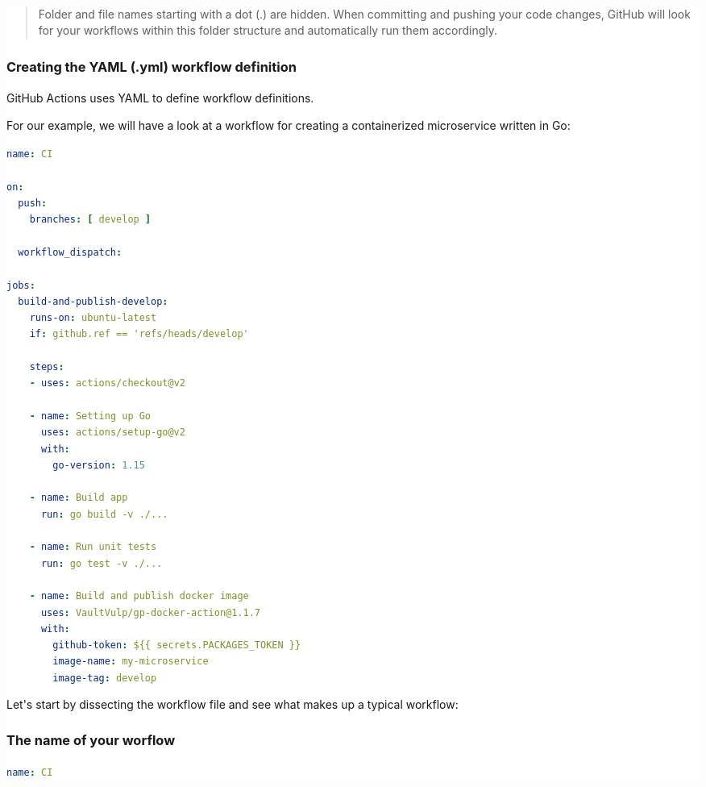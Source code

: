 > Folder and file names starting with a dot (.) are hidden. When committing and pushing your code changes, GitHub will look for your workflows within this folder structure and automatically run them accordingly.


### Creating the YAML (.yml) workflow definition

GitHub Actions uses YAML to define workflow definitions. 

For our example, we will have a look at a workflow for creating a containerized microservice written in Go:

```yaml
name: CI

on:
  push:
    branches: [ develop ]

  workflow_dispatch:

jobs:
  build-and-publish-develop:
    runs-on: ubuntu-latest
    if: github.ref == 'refs/heads/develop'

    steps:
    - uses: actions/checkout@v2

    - name: Setting up Go
      uses: actions/setup-go@v2
      with:
        go-version: 1.15

    - name: Build app
      run: go build -v ./...

    - name: Run unit tests
      run: go test -v ./...

    - name: Build and publish docker image
      uses: VaultVulp/gp-docker-action@1.1.7
      with:
        github-token: ${{ secrets.PACKAGES_TOKEN }}
        image-name: my-microservice
        image-tag: develop
```

Let's start by dissecting the workflow file and see what makes up a typical workflow:

### The name of your worflow

```yaml
name: CI
```
